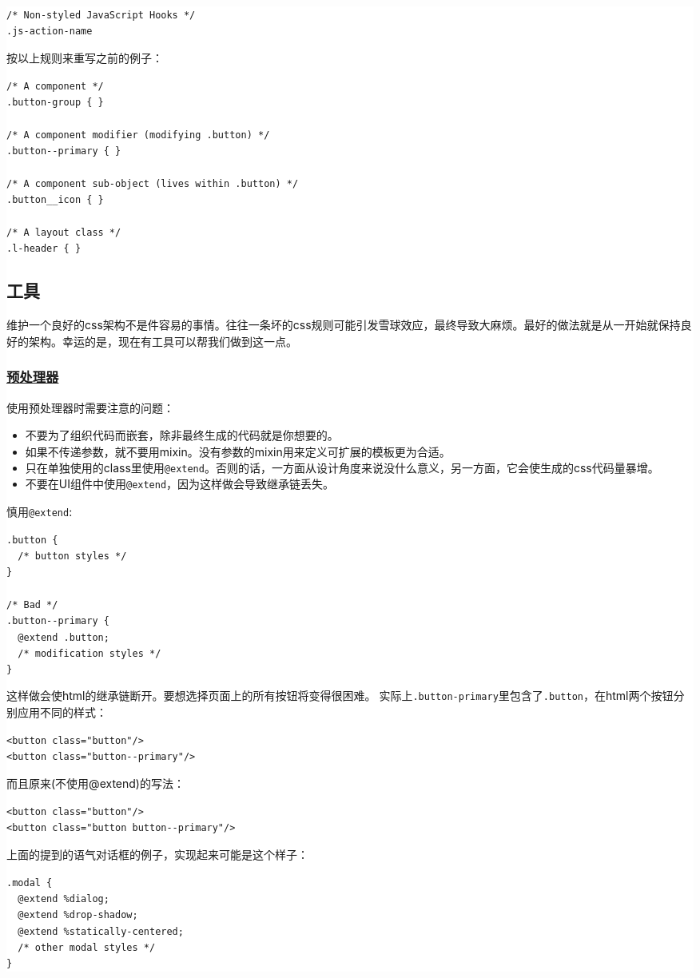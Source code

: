     /* Non-styled JavaScript Hooks */
    .js-action-name

按以上规则来重写之前的例子：

    /* A component */
    .button-group { }

    /* A component modifier (modifying .button) */
    .button--primary { }

    /* A component sub-object (lives within .button) */
    .button__icon { }

    /* A layout class */
    .l-header { }

## 工具 ##

维护一个良好的css架构不是件容易的事情。往往一条坏的css规则可能引发雪球效应，最终导致大麻烦。最好的做法就是从一开始就保持良好的架构。幸运的是，现在有工具可以帮我们做到这一点。

### [预处理器](http://xuyannan.github.com/blog/2012/11/30/learning-principles-for-improving-your-css.html#6) ###

使用预处理器时需要注意的问题：

* 不要为了组织代码而嵌套，除非最终生成的代码就是你想要的。
* 如果不传递参数，就不要用mixin。没有参数的mixin用来定义可扩展的模板更为合适。
* 只在单独使用的class里使用`@extend`。否则的话，一方面从设计角度来说没什么意义，另一方面，它会使生成的css代码量暴增。
* 不要在UI组件中使用`@extend`，因为这样做会导致继承链丢失。

慎用`@extend`:

    .button {
      /* button styles */
    }

    /* Bad */
    .button--primary {
      @extend .button;
      /* modification styles */
    }

这样做会使html的继承链断开。要想选择页面上的所有按钮将变得很困难。 实际上`.button-primary`里包含了`.button`，在html两个按钮分别应用不同的样式：

    <button class="button"/>
    <button class="button--primary"/>

而且原来(不使用@extend)的写法：

    <button class="button"/>
    <button class="button button--primary"/>

上面的提到的语气对话框的例子，实现起来可能是这个样子：

    .modal {
      @extend %dialog;
      @extend %drop-shadow;
      @extend %statically-centered;
      /* other modal styles */
    }
